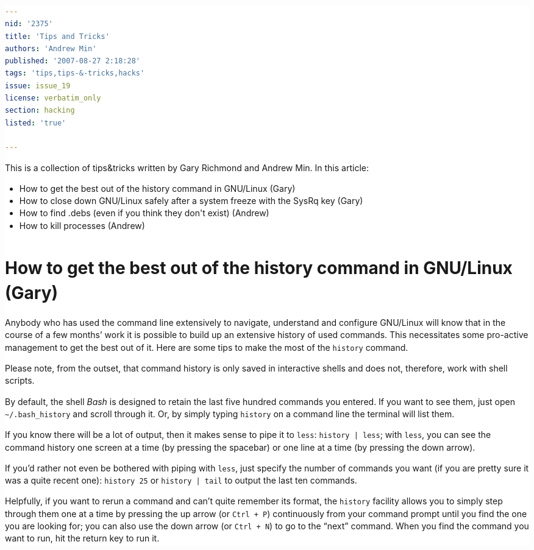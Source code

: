```yaml
---
nid: '2375'
title: 'Tips and Tricks'
authors: 'Andrew Min'
published: '2007-08-27 2:18:28'
tags: 'tips,tips-&-tricks,hacks'
issue: issue_19
license: verbatim_only
section: hacking
listed: 'true'

---
```

This is a collection of tips&tricks written by Gary Richmond and Andrew Min. In this article:


* How to get the best out of the history command in GNU/Linux (Gary)
* How to close down GNU/Linux safely after a system freeze with the SysRq key (Gary)
* How to find .debs (even if you think they don't exist) (Andrew)
* How to kill processes (Andrew)






# How to get the best out of the history command in GNU/Linux (Gary)

Anybody who has used the command line extensively to navigate, understand and configure GNU/Linux will know that in the course of a few months’ work it is possible to build up an extensive history of used commands. This necessitates some pro-active management to get the best out of it. Here are some tips to make the most of the `history` command.

Please note, from the outset, that command history is only saved in interactive shells and does not, therefore, work with shell scripts.

By default, the shell _Bash_ is designed to retain the last five hundred commands you entered. If you want to see them, just open `~/.bash_history` and scroll through it. Or, by simply typing `history` on a command line the terminal will list them.

If you know there will be a lot of output, then it makes sense to pipe it to `less`: `history | less`; with `less`, you can see the command history one screen at a time (by pressing the spacebar) or one line at a time (by pressing the down arrow).

If you’d rather not even be bothered with piping with `less`, just specify the number of commands you want (if you are pretty sure it was a quite recent one): `history 25` or `history | tail` to output the last ten commands.

Helpfully, if you want to rerun a command and can’t quite remember its format, the `history` facility allows you to simply step through them one at a time by pressing the up arrow (or `Ctrl + P`) continuously from your command prompt until you find the one you are looking for; you can also use the down arrow (or `Ctrl + N`) to go to the “next” command. When you find the command you want to run, hit the return key to run it.
